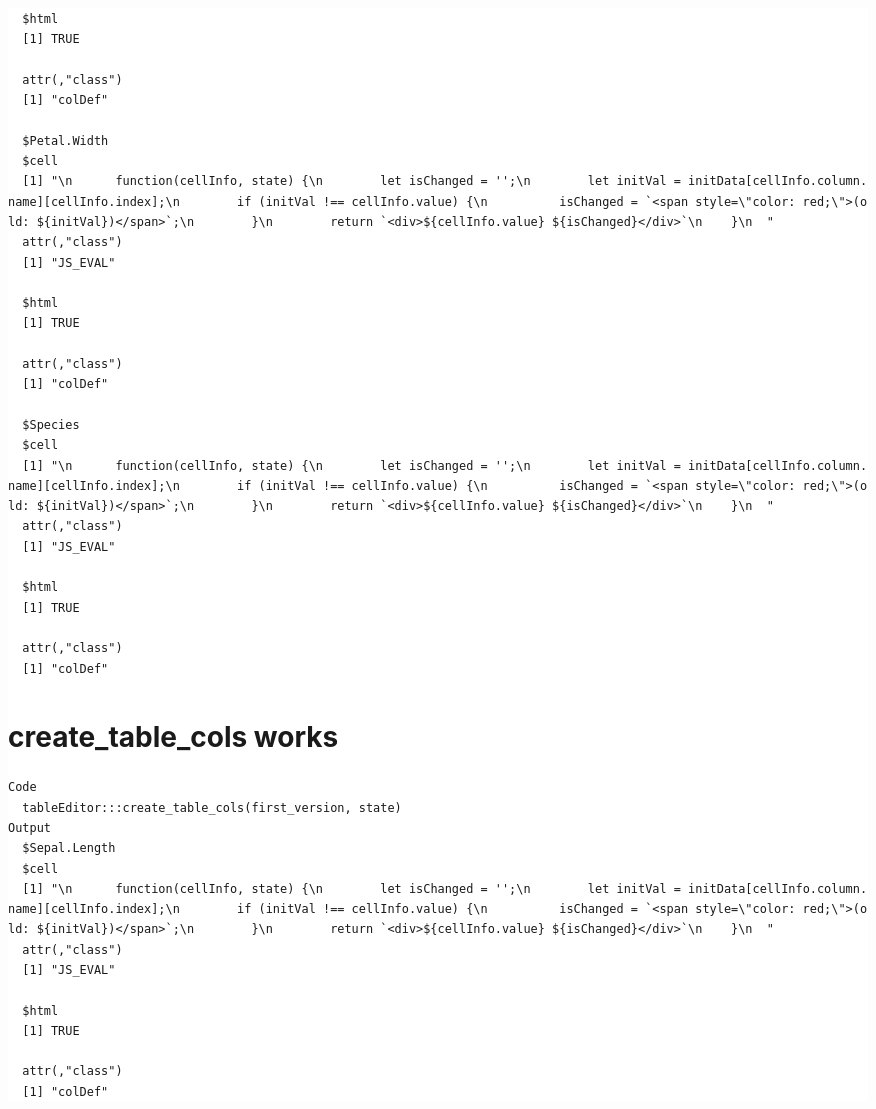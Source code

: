       $html
      [1] TRUE
      
      attr(,"class")
      [1] "colDef"
      
      $Petal.Width
      $cell
      [1] "\n      function(cellInfo, state) {\n        let isChanged = '';\n        let initVal = initData[cellInfo.column.name][cellInfo.index];\n        if (initVal !== cellInfo.value) {\n          isChanged = `<span style=\"color: red;\">(old: ${initVal})</span>`;\n        }\n        return `<div>${cellInfo.value} ${isChanged}</div>`\n    }\n  "
      attr(,"class")
      [1] "JS_EVAL"
      
      $html
      [1] TRUE
      
      attr(,"class")
      [1] "colDef"
      
      $Species
      $cell
      [1] "\n      function(cellInfo, state) {\n        let isChanged = '';\n        let initVal = initData[cellInfo.column.name][cellInfo.index];\n        if (initVal !== cellInfo.value) {\n          isChanged = `<span style=\"color: red;\">(old: ${initVal})</span>`;\n        }\n        return `<div>${cellInfo.value} ${isChanged}</div>`\n    }\n  "
      attr(,"class")
      [1] "JS_EVAL"
      
      $html
      [1] TRUE
      
      attr(,"class")
      [1] "colDef"
      

# create_table_cols works

    Code
      tableEditor:::create_table_cols(first_version, state)
    Output
      $Sepal.Length
      $cell
      [1] "\n      function(cellInfo, state) {\n        let isChanged = '';\n        let initVal = initData[cellInfo.column.name][cellInfo.index];\n        if (initVal !== cellInfo.value) {\n          isChanged = `<span style=\"color: red;\">(old: ${initVal})</span>`;\n        }\n        return `<div>${cellInfo.value} ${isChanged}</div>`\n    }\n  "
      attr(,"class")
      [1] "JS_EVAL"
      
      $html
      [1] TRUE
      
      attr(,"class")
      [1] "colDef"
      